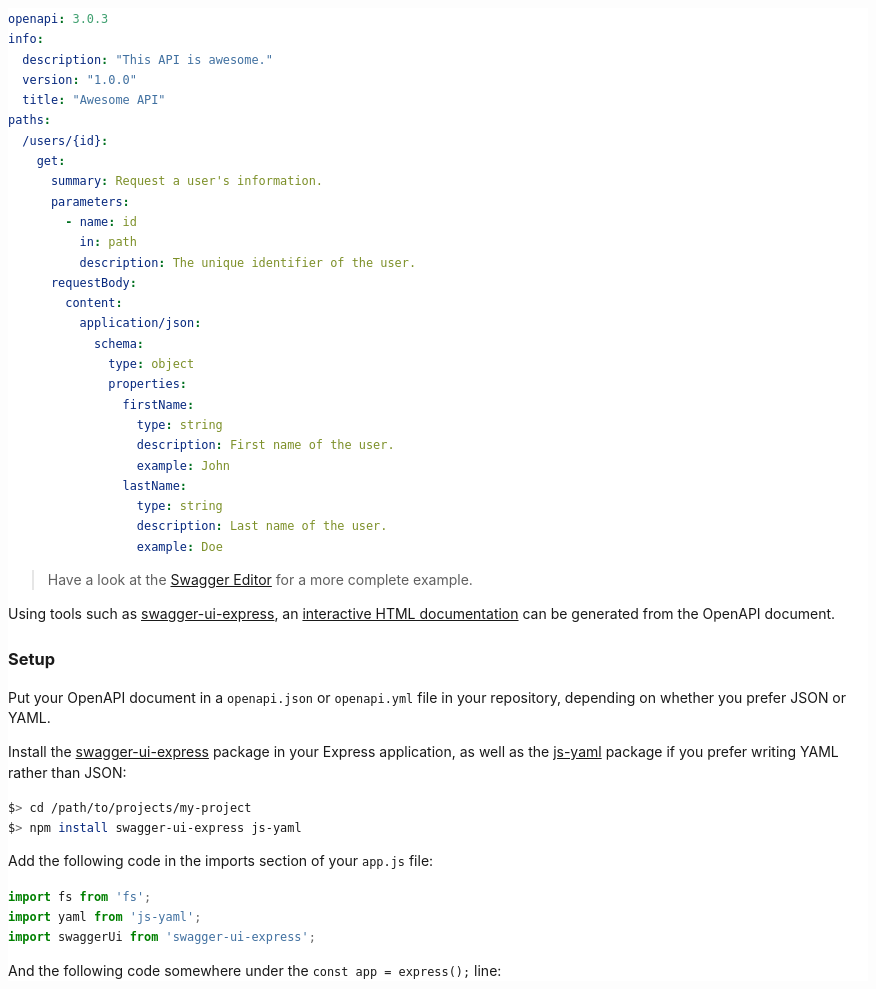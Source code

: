 ```yml
openapi: 3.0.3
info:
  description: "This API is awesome."
  version: "1.0.0"
  title: "Awesome API"
paths:
  /users/{id}:
    get:
      summary: Request a user's information.
      parameters:
        - name: id
          in: path
          description: The unique identifier of the user.
      requestBody:
        content:
          application/json:
            schema:
              type: object
              properties:
                firstName:
                  type: string
                  description: First name of the user.
                  example: John
                lastName:
                  type: string
                  description: Last name of the user.
                  example: Doe
```

> Have a look at the [Swagger Editor][swagger-editor] for a more complete
> example.

Using tools such as [swagger-ui-express][swagger-ui-express], an [interactive
HTML documentation][example-openapi] can be generated from the OpenAPI document.

### Setup

Put your OpenAPI document in a `openapi.json` or `openapi.yml` file in your
repository, depending on whether you prefer JSON or YAML.

Install the [swagger-ui-express][swagger-ui-express] package in your Express
application, as well as the [js-yaml][js-yaml] package if you prefer writing
YAML rather than JSON:

```bash
$> cd /path/to/projects/my-project
$> npm install swagger-ui-express js-yaml
```

Add the following code in the imports section  of your `app.js` file:
```js
import fs from 'fs';
import yaml from 'js-yaml';
import swaggerUi from 'swagger-ui-express';
```
And the following code somewhere under the `const app =
express();` line:


[apiary]: https://apiary.io
[apidoc]: http://apidocjs.com
[apidoc-params]: https://apidocjs.com/#params
[example-apidoc]: https://comem-rest-demo.herokuapp.com
[example-openapi]: https://comem-rest-demo.herokuapp.com/swagger/
[express-static]: https://expressjs.com/en/starter/static-files.html
[js-yaml]: https://www.npmjs.com/package/js-yaml
[json]: https://www.json.org
[json-schema]: https://json-schema.org
[json-schema-reference]: http://json-schema.org/understanding-json-schema/reference/
[json-schema-validation]: https://json-schema.org/draft/2019-09/json-schema-validation.html
[markdown]: https://daringfireball.net/projects/markdown/syntax
[node]: https://nodejs.org/
[nodemon]: https://www.npmjs.com/package/nodemon
[openapi]: https://www.openapis.org
[openapi-components]: https://github.com/OAI/OpenAPI-Specification/blob/master/versions/3.0.3.md#componentsObject
[openapi-schema]: https://github.com/OAI/OpenAPI-Specification/blob/master/versions/3.0.3.md#schema
[openapi-spec]: https://github.com/OAI/OpenAPI-Specification
[raml]: https://raml.org
[slate]: https://github.com/lord/slate
[swagger]: https://swagger.io
[swagger-editor]: https://editor.swagger.io
[swagger-jsdoc]: https://github.com/Surnet/swagger-jsdoc/blob/master/docs/GETTING-STARTED.md
[swagger-spec]: https://swagger.io/specification/
[swagger-ui-express]: https://www.npmjs.com/package/swagger-ui-express
[yaml]: https://yaml.org